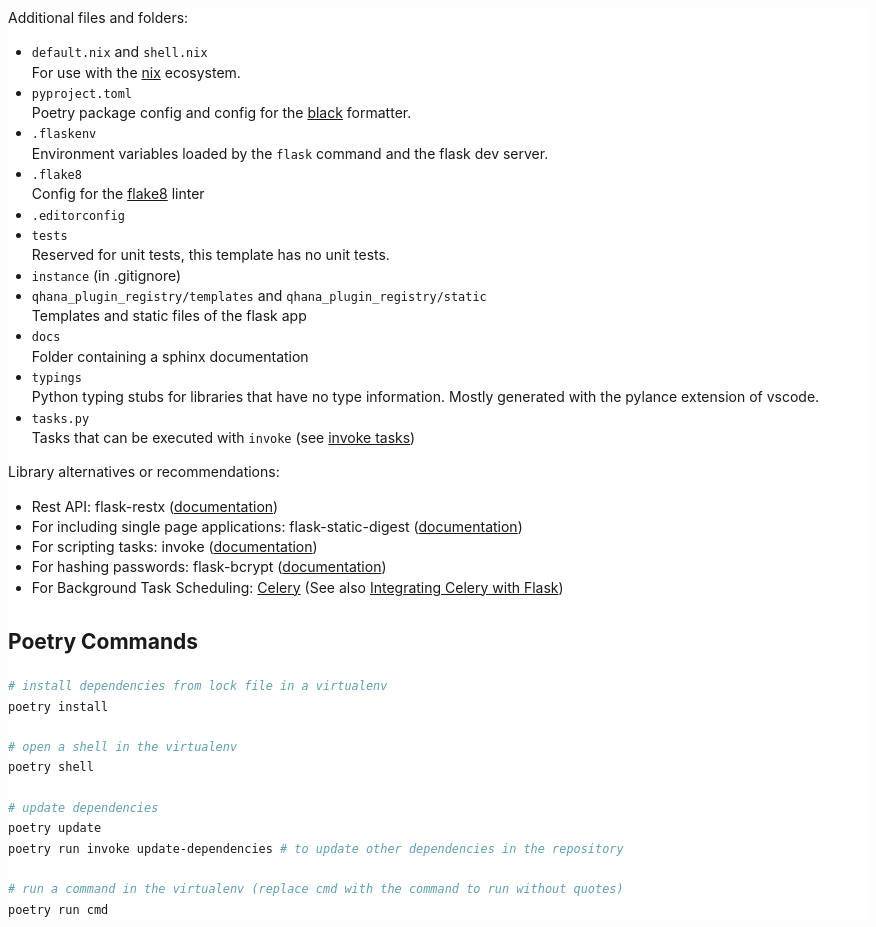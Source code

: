 Additional files and folders:

 *  `default.nix` and `shell.nix`\
    For use with the [nix](https://nixos.org) ecosystem.
 *  `pyproject.toml`\
    Poetry package config and config for the [black](https://github.com/psf/black) formatter.
 *  `.flaskenv`\
    Environment variables loaded by the `flask` command and the flask dev server.
 *  `.flake8`\
    Config for the [flake8](https://flake8.pycqa.org/en/latest/) linter
 *  `.editorconfig`
 *  `tests`\
    Reserved for unit tests, this template has no unit tests.
 *  `instance` (in .gitignore)
 *  `qhana_plugin_registry/templates` and `qhana_plugin_registry/static`\
    Templates and static files of the flask app
 *  `docs`\
    Folder containing a sphinx documentation
 *  `typings`\
    Python typing stubs for libraries that have no type information.
    Mostly generated with the pylance extension of vscode.
 *  `tasks.py`\
    Tasks that can be executed with `invoke` (see [invoke tasks](#invoke-tasks))


Library alternatives or recommendations:

 *  Rest API: flask-restx ([documentation](https://flask-restx.readthedocs.io/en/latest/))
 *  For including single page applications: flask-static-digest ([documentation](https://github.com/nickjj/flask-static-digest))
 *  For scripting tasks: invoke ([documentation](http://www.pyinvoke.org))
 *  For hashing passwords: flask-bcrypt ([documentation](https://flask-bcrypt.readthedocs.io/en/latest/))
 *  For Background Task Scheduling: [Celery](https://docs.celeryproject.org/en/latest/getting-started/first-steps-with-celery.html) (See also [Integrating Celery with Flask](https://flask.palletsprojects.com/en/2.0.x/patterns/celery/))
 

## Poetry Commands

```bash
# install dependencies from lock file in a virtualenv
poetry install

# open a shell in the virtualenv
poetry shell

# update dependencies
poetry update
poetry run invoke update-dependencies # to update other dependencies in the repository

# run a command in the virtualenv (replace cmd with the command to run without quotes)
poetry run cmd
```
